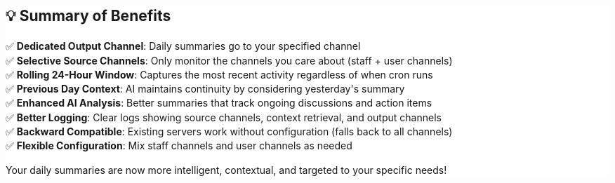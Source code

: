 
## 💡 Summary of Benefits

✅ **Dedicated Output Channel**: Daily summaries go to your specified channel  
✅ **Selective Source Channels**: Only monitor the channels you care about (staff + user channels)  
✅ **Rolling 24-Hour Window**: Captures the most recent activity regardless of when cron runs  
✅ **Previous Day Context**: AI maintains continuity by considering yesterday's summary  
✅ **Enhanced AI Analysis**: Better summaries that track ongoing discussions and action items  
✅ **Better Logging**: Clear logs showing source channels, context retrieval, and output channels  
✅ **Backward Compatible**: Existing servers work without configuration (falls back to all channels)  
✅ **Flexible Configuration**: Mix staff channels and user channels as needed  

Your daily summaries are now more intelligent, contextual, and targeted to your specific needs!